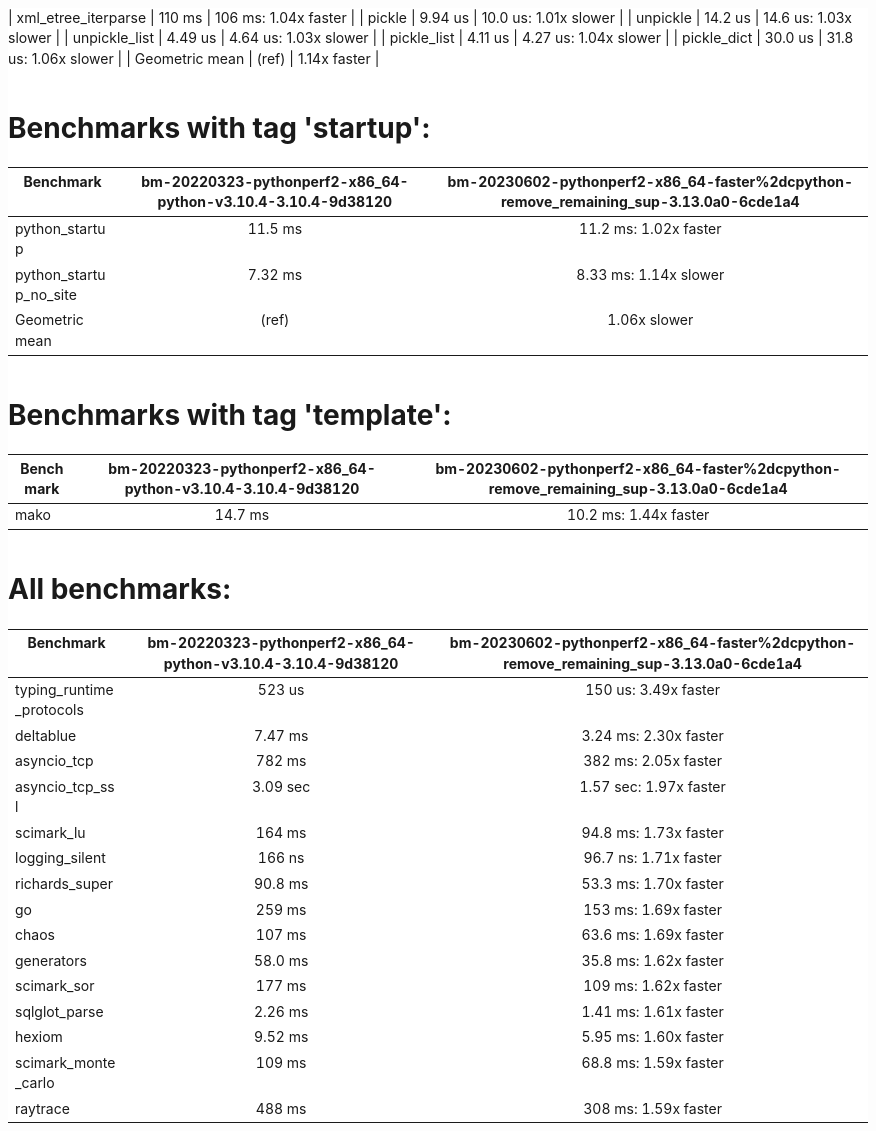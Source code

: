 | xml_etree_iterparse  | 110 ms                                                       | 106 ms: 1.04x faster                                                                  |
| pickle               | 9.94 us                                                      | 10.0 us: 1.01x slower                                                                 |
| unpickle             | 14.2 us                                                      | 14.6 us: 1.03x slower                                                                 |
| unpickle_list        | 4.49 us                                                      | 4.64 us: 1.03x slower                                                                 |
| pickle_list          | 4.11 us                                                      | 4.27 us: 1.04x slower                                                                 |
| pickle_dict          | 30.0 us                                                      | 31.8 us: 1.06x slower                                                                 |
| Geometric mean       | (ref)                                                        | 1.14x faster                                                                          |

Benchmarks with tag 'startup':
==============================

| Benchmark              | bm-20220323-pythonperf2-x86_64-python-v3.10.4-3.10.4-9d38120 | bm-20230602-pythonperf2-x86_64-faster%2dcpython-remove_remaining_sup-3.13.0a0-6cde1a4 |
|------------------------|:------------------------------------------------------------:|:-------------------------------------------------------------------------------------:|
| python_startup         | 11.5 ms                                                      | 11.2 ms: 1.02x faster                                                                 |
| python_startup_no_site | 7.32 ms                                                      | 8.33 ms: 1.14x slower                                                                 |
| Geometric mean         | (ref)                                                        | 1.06x slower                                                                          |

Benchmarks with tag 'template':
===============================

| Benchmark | bm-20220323-pythonperf2-x86_64-python-v3.10.4-3.10.4-9d38120 | bm-20230602-pythonperf2-x86_64-faster%2dcpython-remove_remaining_sup-3.13.0a0-6cde1a4 |
|-----------|:------------------------------------------------------------:|:-------------------------------------------------------------------------------------:|
| mako      | 14.7 ms                                                      | 10.2 ms: 1.44x faster                                                                 |

All benchmarks:
===============

| Benchmark                | bm-20220323-pythonperf2-x86_64-python-v3.10.4-3.10.4-9d38120 | bm-20230602-pythonperf2-x86_64-faster%2dcpython-remove_remaining_sup-3.13.0a0-6cde1a4 |
|--------------------------|:------------------------------------------------------------:|:-------------------------------------------------------------------------------------:|
| typing_runtime_protocols | 523 us                                                       | 150 us: 3.49x faster                                                                  |
| deltablue                | 7.47 ms                                                      | 3.24 ms: 2.30x faster                                                                 |
| asyncio_tcp              | 782 ms                                                       | 382 ms: 2.05x faster                                                                  |
| asyncio_tcp_ssl          | 3.09 sec                                                     | 1.57 sec: 1.97x faster                                                                |
| scimark_lu               | 164 ms                                                       | 94.8 ms: 1.73x faster                                                                 |
| logging_silent           | 166 ns                                                       | 96.7 ns: 1.71x faster                                                                 |
| richards_super           | 90.8 ms                                                      | 53.3 ms: 1.70x faster                                                                 |
| go                       | 259 ms                                                       | 153 ms: 1.69x faster                                                                  |
| chaos                    | 107 ms                                                       | 63.6 ms: 1.69x faster                                                                 |
| generators               | 58.0 ms                                                      | 35.8 ms: 1.62x faster                                                                 |
| scimark_sor              | 177 ms                                                       | 109 ms: 1.62x faster                                                                  |
| sqlglot_parse            | 2.26 ms                                                      | 1.41 ms: 1.61x faster                                                                 |
| hexiom                   | 9.52 ms                                                      | 5.95 ms: 1.60x faster                                                                 |
| scimark_monte_carlo      | 109 ms                                                       | 68.8 ms: 1.59x faster                                                                 |
| raytrace                 | 488 ms                                                       | 308 ms: 1.59x faster                                                                  |